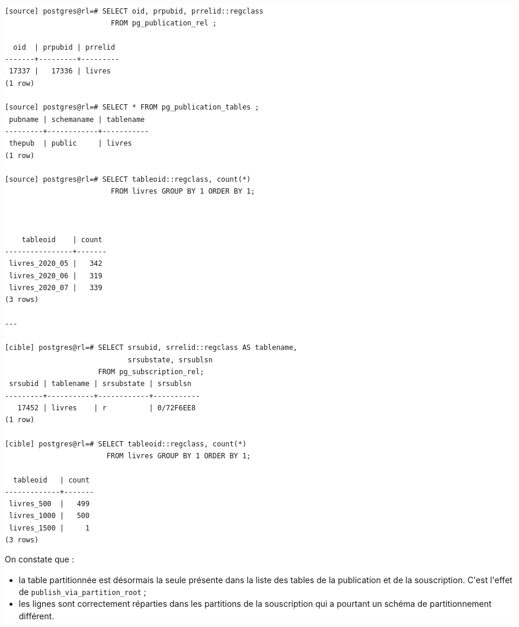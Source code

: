 ```
[source] postgres@rl=# SELECT oid, prpubid, prrelid::regclass
                         FROM pg_publication_rel ;

  oid  | prpubid | prrelid
-------+---------+---------
 17337 |   17336 | livres
(1 row)

[source] postgres@rl=# SELECT * FROM pg_publication_tables ;
 pubname | schemaname | tablename
---------+------------+-----------
 thepub  | public     | livres
(1 row)

[source] postgres@rl=# SELECT tableoid::regclass, count(*)
                         FROM livres GROUP BY 1 ORDER BY 1;



    tableoid    | count
----------------+-------
 livres_2020_05 |   342
 livres_2020_06 |   319
 livres_2020_07 |   339
(3 rows)

---

[cible] postgres@rl=# SELECT srsubid, srrelid::regclass AS tablename,
                             srsubstate, srsublsn
                      FROM pg_subscription_rel;
 srsubid | tablename | srsubstate | srsublsn
---------+-----------+------------+-----------
   17452 | livres    | r          | 0/72F6EE8
(1 row)

[cible] postgres@rl=# SELECT tableoid::regclass, count(*)
                        FROM livres GROUP BY 1 ORDER BY 1;

  tableoid   | count
-------------+-------
 livres_500  |   499
 livres_1000 |   500
 livres_1500 |     1
(3 rows)
```

On constate que :

* la table partitionnée est désormais la seule présente dans la liste des
  tables de la publication et de la souscription. C'est l'effet de
  `publish_via_partition_root` ;
* les lignes sont correctement réparties dans les partitions de la souscription
  qui a pourtant un schéma de partitionnement différent.

</div>
